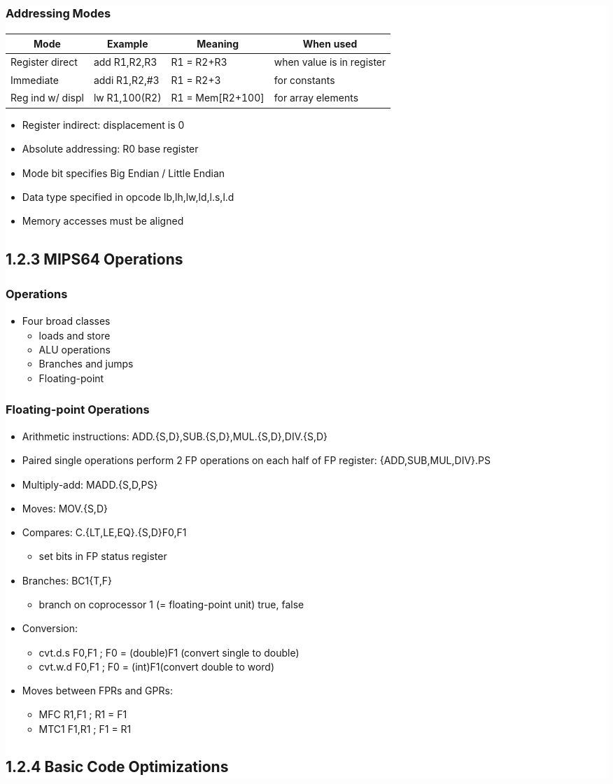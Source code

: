 
### Addressing Modes 

| Mode    | Example    | Meaning    | When used    |
|---------------- | --------------- | --------------- | --------------- |
| Register direct    | add R1,R2,R3    | R1 = R2+R3    | when value is in register    |
| Immediate    | addi R1,R2,#3   | R1 = R2+3   | for constants   |
| Reg ind w/ displ   | lw R1,100(R2)   | R1 = Mem[R2+100]   | for array elements   |

- Register indirect: displacement is 0 
- Absolute addressing: R0 base register
- Mode bit specifies Big Endian / Little Endian
- Data type specified in opcode
    lb,lh,lw,ld,l.s,l.d

- Memory accesses must be aligned


## 1.2.3 MIPS64 Operations

### Operations 
- Four broad classes 
    - loads and store 
    - ALU operations 
    - Branches and jumps
    - Floating-point



### Floating-point Operations 
- Arithmetic instructions: ADD.{S,D},SUB.{S,D},MUL.{S,D},DIV.{S,D}
- Paired single operations perform 2 FP operations on each half of 
    FP register: {ADD,SUB,MUL,DIV}.PS
- Multiply-add: MADD.{S,D,PS}
- Moves: MOV.{S,D}
- Compares: C.{LT,LE,EQ}.{S,D}F0,F1 
    - set bits in FP status register 
- Branches: BC1{T,F}
    - branch on coprocessor 1 (= floating-point unit) true, false


- Conversion: 
    - cvt.d.s F0,F1 ; F0 = (double)F1 (convert single to double)
    - cvt.w.d F0,F1 ; F0 = (int)F1(convert double to word)

- Moves between FPRs and GPRs:
    - MFC R1,F1 ; R1 = F1 
    - MTC1 F1,R1 ; F1 = R1


## 1.2.4 Basic Code Optimizations
